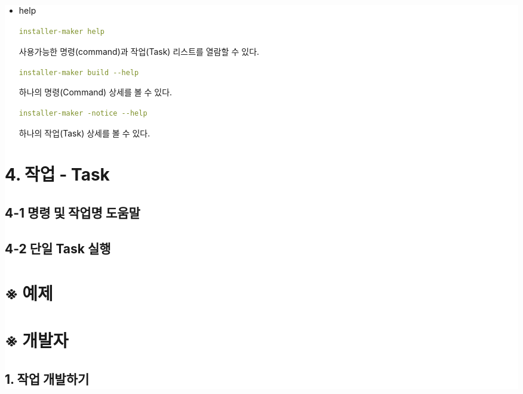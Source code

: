 - help
     
    ```yaml
    installer-maker help
    ```
    
    사용가능한 명령(command)과 작업(Task) 리스트를 열람할 수 있다.
    
    ```yaml
    installer-maker build --help
    ```
    
    하나의 명령(Command) 상세를 볼 수 있다.
    
    ```yaml
    installer-maker -notice --help
    ```
    
    하나의 작업(Task) 상세를 볼 수 있다.


# 4. 작업 - Task

## 4-1 명령 및 작업명 도움말


## 4-2 단일 Task 실행





# ※ 예제





# ※ 개발자
## 1. 작업 개발하기      